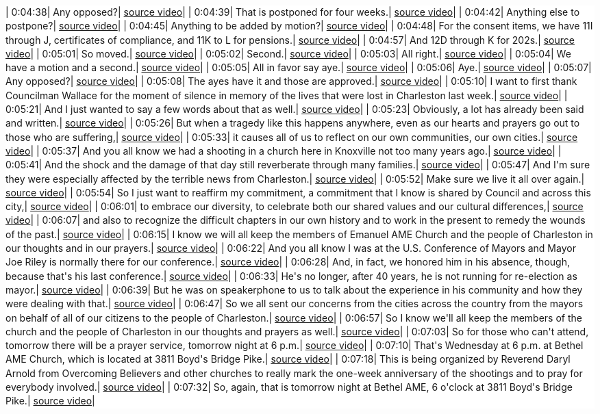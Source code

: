 | 0:04:38| Any opposed?| [source video](https://archive.org/details/citycouncilr265150623?start=278)|
| 0:04:39| That is postponed for four weeks.| [source video](https://archive.org/details/citycouncilr265150623?start=279)|
| 0:04:42| Anything else to postpone?| [source video](https://archive.org/details/citycouncilr265150623?start=282)|
| 0:04:45| Anything to be added by motion?| [source video](https://archive.org/details/citycouncilr265150623?start=285)|
| 0:04:48| For the consent items, we have 11I through J, certificates of compliance, and 11K to L for pensions.| [source video](https://archive.org/details/citycouncilr265150623?start=288)|
| 0:04:57| And 12D through K for 202s.| [source video](https://archive.org/details/citycouncilr265150623?start=297)|
| 0:05:01| So moved.| [source video](https://archive.org/details/citycouncilr265150623?start=301)|
| 0:05:02| Second.| [source video](https://archive.org/details/citycouncilr265150623?start=302)|
| 0:05:03| All right.| [source video](https://archive.org/details/citycouncilr265150623?start=303)|
| 0:05:04| We have a motion and a second.| [source video](https://archive.org/details/citycouncilr265150623?start=304)|
| 0:05:05| All in favor say aye.| [source video](https://archive.org/details/citycouncilr265150623?start=305)|
| 0:05:06| Aye.| [source video](https://archive.org/details/citycouncilr265150623?start=306)|
| 0:05:07| Any opposed?| [source video](https://archive.org/details/citycouncilr265150623?start=307)|
| 0:05:08| The ayes have it and those are approved.| [source video](https://archive.org/details/citycouncilr265150623?start=308)|
| 0:05:10| I want to first thank Councilman Wallace for the moment of silence in memory of the lives that were lost in Charleston last week.| [source video](https://archive.org/details/citycouncilr265150623?start=310)|
| 0:05:21| And I just wanted to say a few words about that as well.| [source video](https://archive.org/details/citycouncilr265150623?start=321)|
| 0:05:23| Obviously, a lot has already been said and written.| [source video](https://archive.org/details/citycouncilr265150623?start=323)|
| 0:05:26| But when a tragedy like this happens anywhere, even as our hearts and prayers go out to those who are suffering,| [source video](https://archive.org/details/citycouncilr265150623?start=326)|
| 0:05:33| it causes all of us to reflect on our own communities, our own cities.| [source video](https://archive.org/details/citycouncilr265150623?start=333)|
| 0:05:37| And you all know we had a shooting in a church here in Knoxville not too many years ago.| [source video](https://archive.org/details/citycouncilr265150623?start=337)|
| 0:05:41| And the shock and the damage of that day still reverberate through many families.| [source video](https://archive.org/details/citycouncilr265150623?start=341)|
| 0:05:47| And I'm sure they were especially affected by the terrible news from Charleston.| [source video](https://archive.org/details/citycouncilr265150623?start=347)|
| 0:05:52| Make sure we live it all over again.| [source video](https://archive.org/details/citycouncilr265150623?start=352)|
| 0:05:54| So I just want to reaffirm my commitment, a commitment that I know is shared by Council and across this city,| [source video](https://archive.org/details/citycouncilr265150623?start=354)|
| 0:06:01| to embrace our diversity, to celebrate both our shared values and our cultural differences,| [source video](https://archive.org/details/citycouncilr265150623?start=361)|
| 0:06:07| and also to recognize the difficult chapters in our own history and to work in the present to remedy the wounds of the past.| [source video](https://archive.org/details/citycouncilr265150623?start=367)|
| 0:06:15| I know we will all keep the members of Emanuel AME Church and the people of Charleston in our thoughts and in our prayers.| [source video](https://archive.org/details/citycouncilr265150623?start=375)|
| 0:06:22| And you all know I was at the U.S. Conference of Mayors and Mayor Joe Riley is normally there for our conference.| [source video](https://archive.org/details/citycouncilr265150623?start=382)|
| 0:06:28| And, in fact, we honored him in his absence, though, because that's his last conference.| [source video](https://archive.org/details/citycouncilr265150623?start=388)|
| 0:06:33| He's no longer, after 40 years, he is not running for re-election as mayor.| [source video](https://archive.org/details/citycouncilr265150623?start=393)|
| 0:06:39| But he was on speakerphone to us to talk about the experience in his community and how they were dealing with that.| [source video](https://archive.org/details/citycouncilr265150623?start=399)|
| 0:06:47| So we all sent our concerns from the cities across the country from the mayors on behalf of all of our citizens to the people of Charleston.| [source video](https://archive.org/details/citycouncilr265150623?start=407)|
| 0:06:57| So I know we'll all keep the members of the church and the people of Charleston in our thoughts and prayers as well.| [source video](https://archive.org/details/citycouncilr265150623?start=417)|
| 0:07:03| So for those who can't attend, tomorrow there will be a prayer service, tomorrow night at 6 p.m.| [source video](https://archive.org/details/citycouncilr265150623?start=423)|
| 0:07:10| That's Wednesday at 6 p.m. at Bethel AME Church, which is located at 3811 Boyd's Bridge Pike.| [source video](https://archive.org/details/citycouncilr265150623?start=430)|
| 0:07:18| This is being organized by Reverend Daryl Arnold from Overcoming Believers and other churches to really mark the one-week anniversary of the shootings and to pray for everybody involved.| [source video](https://archive.org/details/citycouncilr265150623?start=438)|
| 0:07:32| So, again, that is tomorrow night at Bethel AME, 6 o'clock at 3811 Boyd's Bridge Pike.| [source video](https://archive.org/details/citycouncilr265150623?start=452)|
